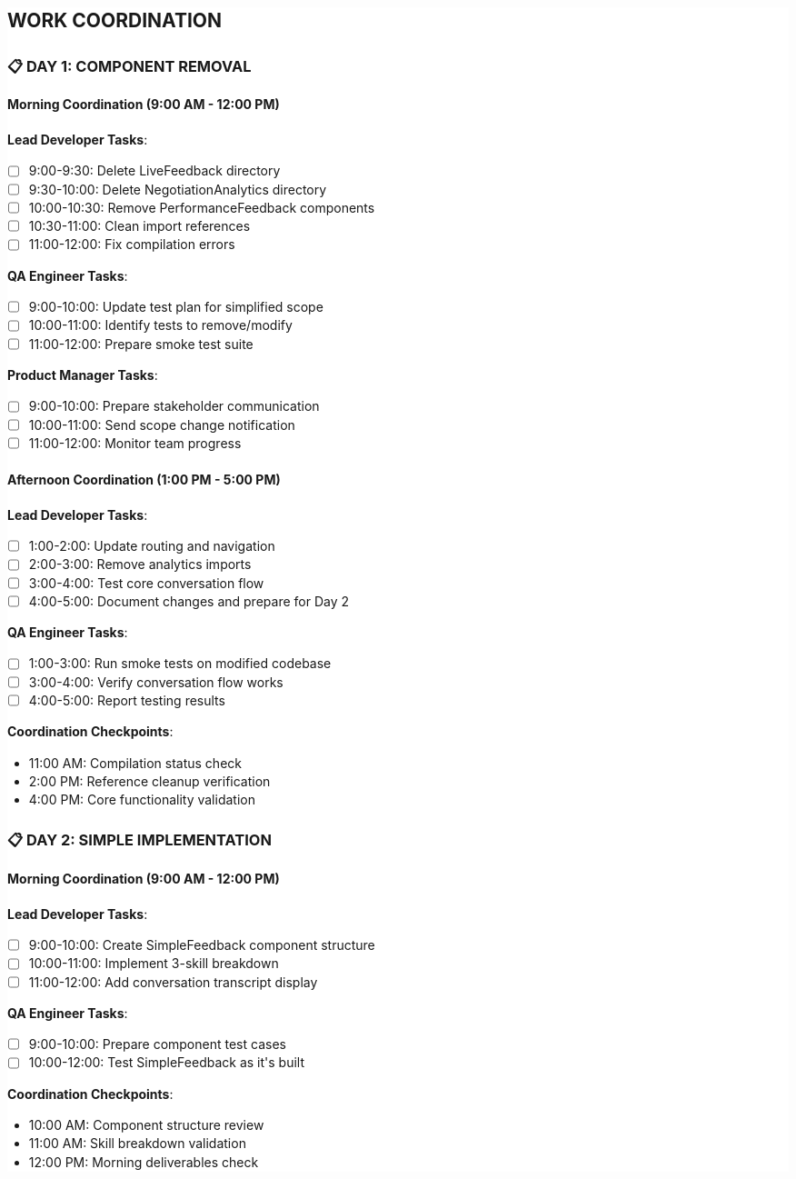 
## WORK COORDINATION

### 📋 DAY 1: COMPONENT REMOVAL

#### Morning Coordination (9:00 AM - 12:00 PM)
**Lead Developer Tasks**:
- [ ] 9:00-9:30: Delete LiveFeedback directory
- [ ] 9:30-10:00: Delete NegotiationAnalytics directory  
- [ ] 10:00-10:30: Remove PerformanceFeedback components
- [ ] 10:30-11:00: Clean import references
- [ ] 11:00-12:00: Fix compilation errors

**QA Engineer Tasks**:
- [ ] 9:00-10:00: Update test plan for simplified scope
- [ ] 10:00-11:00: Identify tests to remove/modify
- [ ] 11:00-12:00: Prepare smoke test suite

**Product Manager Tasks**:
- [ ] 9:00-10:00: Prepare stakeholder communication
- [ ] 10:00-11:00: Send scope change notification
- [ ] 11:00-12:00: Monitor team progress

#### Afternoon Coordination (1:00 PM - 5:00 PM)
**Lead Developer Tasks**:
- [ ] 1:00-2:00: Update routing and navigation
- [ ] 2:00-3:00: Remove analytics imports
- [ ] 3:00-4:00: Test core conversation flow
- [ ] 4:00-5:00: Document changes and prepare for Day 2

**QA Engineer Tasks**:
- [ ] 1:00-3:00: Run smoke tests on modified codebase
- [ ] 3:00-4:00: Verify conversation flow works
- [ ] 4:00-5:00: Report testing results

**Coordination Checkpoints**:
- 11:00 AM: Compilation status check
- 2:00 PM: Reference cleanup verification
- 4:00 PM: Core functionality validation

### 📋 DAY 2: SIMPLE IMPLEMENTATION

#### Morning Coordination (9:00 AM - 12:00 PM)
**Lead Developer Tasks**:
- [ ] 9:00-10:00: Create SimpleFeedback component structure
- [ ] 10:00-11:00: Implement 3-skill breakdown
- [ ] 11:00-12:00: Add conversation transcript display

**QA Engineer Tasks**:
- [ ] 9:00-10:00: Prepare component test cases
- [ ] 10:00-12:00: Test SimpleFeedback as it's built

**Coordination Checkpoints**:
- 10:00 AM: Component structure review
- 11:00 AM: Skill breakdown validation
- 12:00 PM: Morning deliverables check
